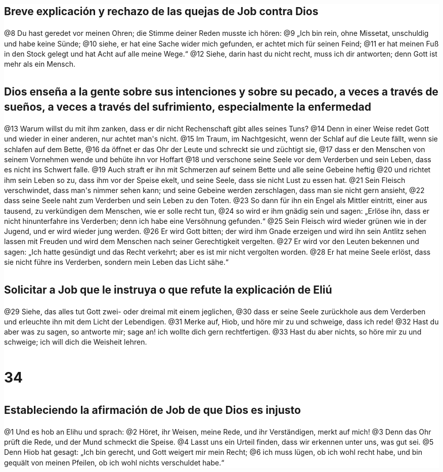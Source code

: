 ## Breve explicación y rechazo de las quejas de Job contra Dios
@8 Du hast geredet vor meinen Ohren; die Stimme deiner Reden musste ich hören:
@9 „Ich bin rein, ohne Missetat, unschuldig und habe keine Sünde;
@10 siehe, er hat eine Sache wider mich gefunden, er achtet mich für seinen Feind;
@11 er hat meinen Fuß in den Stock gelegt und hat Acht auf alle meine Wege.“
@12 Siehe, darin hast du nicht recht, muss ich dir antworten; denn Gott ist mehr als ein Mensch.

## Dios enseña a la gente sobre sus intenciones y sobre su pecado, a veces a través de sueños, a veces a través del sufrimiento, especialmente la enfermedad
@13 Warum willst du mit ihm zanken, dass er dir nicht Rechenschaft gibt alles seines Tuns?
@14 Denn in einer Weise redet Gott und wieder in einer anderen, nur achtet man's nicht.
@15 Im Traum, im Nachtgesicht, wenn der Schlaf auf die Leute fällt, wenn sie schlafen auf dem Bette,
@16 da öffnet er das Ohr der Leute und schreckt sie und züchtigt sie,
@17 dass er den Menschen von seinem Vornehmen wende und behüte ihn vor Hoffart
@18 und verschone seine Seele vor dem Verderben und sein Leben, dass es nicht ins Schwert falle.
@19 Auch straft er ihn mit Schmerzen auf seinem Bette und alle seine Gebeine heftig
@20 und richtet ihm sein Leben so zu, dass ihm vor der Speise ekelt, und seine Seele, dass sie nicht Lust zu essen hat.
@21 Sein Fleisch verschwindet, dass man's nimmer sehen kann; und seine Gebeine werden zerschlagen, dass man sie nicht gern ansieht,
@22 dass seine Seele naht zum Verderben und sein Leben zu den Toten.
@23 So dann für ihn ein Engel als Mittler eintritt, einer aus tausend, zu verkündigen dem Menschen, wie er solle recht tun,
@24 so wird er ihm gnädig sein und sagen: „Erlöse ihn, dass er nicht hinunterfahre ins Verderben; denn ich habe eine Versöhnung gefunden.“
@25 Sein Fleisch wird wieder grünen wie in der Jugend, und er wird wieder jung werden.
@26 Er wird Gott bitten; der wird ihm Gnade erzeigen und wird ihn sein Antlitz sehen lassen mit Freuden und wird dem Menschen nach seiner Gerechtigkeit vergelten.
@27 Er wird vor den Leuten bekennen und sagen: „Ich hatte gesündigt und das Recht verkehrt; aber es ist mir nicht vergolten worden.
@28 Er hat meine Seele erlöst, dass sie nicht führe ins Verderben, sondern mein Leben das Licht sähe.“

## Solicitar a Job que le instruya o que refute la explicación de Eliú
@29 Siehe, das alles tut Gott zwei- oder dreimal mit einem jeglichen,
@30 dass er seine Seele zurückhole aus dem Verderben und erleuchte ihn mit dem Licht der Lebendigen.
@31 Merke auf, Hiob, und höre mir zu und schweige, dass ich rede!
@32 Hast du aber was zu sagen, so antworte mir; sage an! ich wollte dich gern rechtfertigen.
@33 Hast du aber nichts, so höre mir zu und schweige; ich will dich die Weisheit lehren.

# 34
## Estableciendo la afirmación de Job de que Dios es injusto
@1 Und es hob an Elihu und sprach:
@2 Höret, ihr Weisen, meine Rede, und ihr Verständigen, merkt auf mich!
@3 Denn das Ohr prüft die Rede, und der Mund schmeckt die Speise.
@4 Lasst uns ein Urteil finden, dass wir erkennen unter uns, was gut sei.
@5 Denn Hiob hat gesagt: „Ich bin gerecht, und Gott weigert mir mein Recht;
@6 ich muss lügen, ob ich wohl recht habe, und bin gequält von meinen Pfeilen, ob ich wohl nichts verschuldet habe.“
